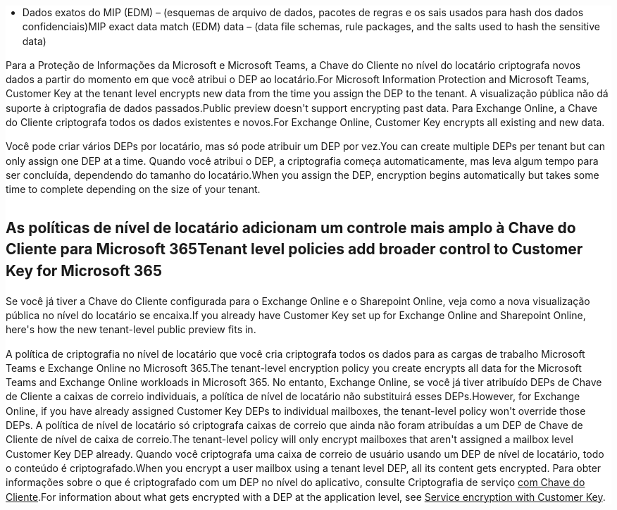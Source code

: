 - <span data-ttu-id="c25e0-114">Dados exatos do MIP (EDM) – (esquemas de arquivo de dados, pacotes de regras e os sais usados para hash dos dados confidenciais)</span><span class="sxs-lookup"><span data-stu-id="c25e0-114">MIP exact data match (EDM) data – (data file schemas, rule packages, and the salts used to hash the sensitive data)</span></span>

<span data-ttu-id="c25e0-115">Para a Proteção de Informações da Microsoft e Microsoft Teams, a Chave do Cliente no nível do locatário criptografa novos dados a partir do momento em que você atribui o DEP ao locatário.</span><span class="sxs-lookup"><span data-stu-id="c25e0-115">For Microsoft Information Protection and Microsoft Teams, Customer Key at the tenant level encrypts new data from the time you assign the DEP to the tenant.</span></span> <span data-ttu-id="c25e0-116">A visualização pública não dá suporte à criptografia de dados passados.</span><span class="sxs-lookup"><span data-stu-id="c25e0-116">Public preview doesn't support encrypting past data.</span></span> <span data-ttu-id="c25e0-117">Para Exchange Online, a Chave do Cliente criptografa todos os dados existentes e novos.</span><span class="sxs-lookup"><span data-stu-id="c25e0-117">For Exchange Online, Customer Key encrypts all existing and new data.</span></span>

<span data-ttu-id="c25e0-118">Você pode criar vários DEPs por locatário, mas só pode atribuir um DEP por vez.</span><span class="sxs-lookup"><span data-stu-id="c25e0-118">You can create multiple DEPs per tenant but can only assign one DEP at a time.</span></span> <span data-ttu-id="c25e0-119">Quando você atribui o DEP, a criptografia começa automaticamente, mas leva algum tempo para ser concluída, dependendo do tamanho do locatário.</span><span class="sxs-lookup"><span data-stu-id="c25e0-119">When you assign the DEP, encryption begins automatically but takes some time to complete depending on the size of your tenant.</span></span>

## <a name="tenant-level-policies-add-broader-control-to-customer-key-for-microsoft-365"></a><span data-ttu-id="c25e0-120">As políticas de nível de locatário adicionam um controle mais amplo à Chave do Cliente para Microsoft 365</span><span class="sxs-lookup"><span data-stu-id="c25e0-120">Tenant level policies add broader control to Customer Key for Microsoft 365</span></span>

<span data-ttu-id="c25e0-121">Se você já tiver a Chave do Cliente configurada para o Exchange Online e o Sharepoint Online, veja como a nova visualização pública no nível do locatário se encaixa.</span><span class="sxs-lookup"><span data-stu-id="c25e0-121">If you already have Customer Key set up for Exchange Online and Sharepoint Online, here's how the new tenant-level public preview fits in.</span></span>

<span data-ttu-id="c25e0-122">A política de criptografia no nível de locatário que você cria criptografa todos os dados para as cargas de trabalho Microsoft Teams e Exchange Online no Microsoft 365.</span><span class="sxs-lookup"><span data-stu-id="c25e0-122">The tenant-level encryption policy you create encrypts all data for the Microsoft Teams and Exchange Online workloads in Microsoft 365.</span></span> <span data-ttu-id="c25e0-123">No entanto, Exchange Online, se você já tiver atribuído DEPs de Chave de Cliente a caixas de correio individuais, a política de nível de locatário não substituirá esses DEPs.</span><span class="sxs-lookup"><span data-stu-id="c25e0-123">However, for Exchange Online, if you have already assigned Customer Key DEPs to individual mailboxes, the tenant-level policy won't override those DEPs.</span></span> <span data-ttu-id="c25e0-124">A política de nível de locatário só criptografa caixas de correio que ainda não foram atribuídas a um DEP de Chave de Cliente de nível de caixa de correio.</span><span class="sxs-lookup"><span data-stu-id="c25e0-124">The tenant-level policy will only encrypt mailboxes that aren't assigned a mailbox level Customer Key DEP already.</span></span> <span data-ttu-id="c25e0-125">Quando você criptografa uma caixa de correio de usuário usando um DEP de nível de locatário, todo o conteúdo é criptografado.</span><span class="sxs-lookup"><span data-stu-id="c25e0-125">When you encrypt a user mailbox using a tenant level DEP, all its content gets encrypted.</span></span> <span data-ttu-id="c25e0-126">Para obter informações sobre o que é criptografado com um DEP no nível do aplicativo, consulte Criptografia de serviço [com Chave do Cliente](customer-key-overview.md).</span><span class="sxs-lookup"><span data-stu-id="c25e0-126">For information about what gets encrypted with a DEP at the application level, see [Service encryption with Customer Key](customer-key-overview.md).</span></span>
